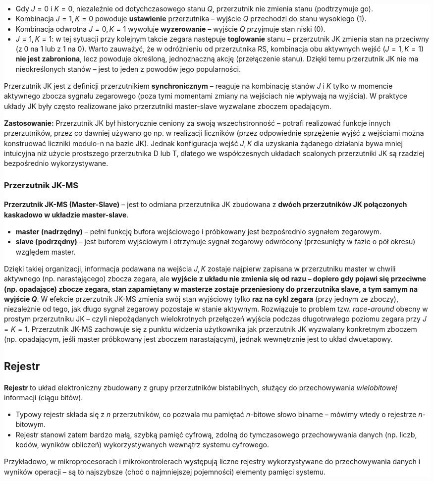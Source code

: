 - Gdy $J=0$ i $K=0$, niezależnie od dotychczasowego stanu $Q$, przerzutnik nie zmienia stanu (podtrzymuje go).
- Kombinacja $J=1, K=0$ powoduje **ustawienie** przerzutnika – wyjście $Q$ przechodzi do stanu wysokiego (1).
- Kombinacja odwrotna $J=0, K=1$ wywołuje **wyzerowanie** – wyjście $Q$ przyjmuje stan niski (0).
-  $J=1, K=1$: w tej sytuacji przy kolejnym takcie zegara następuje **toglowanie** stanu – przerzutnik JK zmienia stan na przeciwny (z 0 na 1 lub z 1 na 0). Warto zauważyć, że w odróżnieniu od przerzutnika RS, kombinacja obu aktywnych wejść ($J=1, K=1$) **nie jest zabroniona**, lecz powoduje określoną, jednoznaczną akcję (przełączenie stanu). Dzięki temu przerzutnik JK nie ma nieokreślonych stanów – jest to jeden z powodów jego popularności.

Przerzutnik JK jest z definicji przerzutnikiem **synchronicznym** – reaguje na kombinację stanów $J$ i $K$ tylko w momencie aktywnego zbocza sygnału zegarowego (poza tymi momentami zmiany na wejściach nie wpływają na wyjścia). W praktyce układy JK były często realizowane jako przerzutniki master-slave wyzwalane zboczem opadającym.

**Zastosowanie:** Przerzutnik JK był historycznie ceniony za swoją wszechstronność – potrafi realizować funkcje innych przerzutników, przez co dawniej używano go np. w realizacji liczników (przez odpowiednie sprzężenie wyjść z wejściami można konstruować liczniki modulo-n na bazie JK). Jednak konfiguracja wejść $J,K$ dla uzyskania żądanego działania bywa mniej intuicyjna niż użycie prostszego przerzutnika D lub T, dlatego we współczesnych układach scalonych przerzutniki JK są rzadziej bezpośrednio wykorzystywane. 

### Przerzutnik JK-MS
**Przerzutnik JK-MS (Master-Slave)** – jest to odmiana przerzutnika JK zbudowana z **dwóch przerzutników JK połączonych kaskadowo w układzie master-slave**. 
- **master (nadrzędny)** – pełni funkcję bufora wejściowego i próbkowany jest bezpośrednio sygnałem zegarowym. 
- **slave (podrzędny)** – jest buforem wyjściowym i otrzymuje sygnał zegarowy odwrócony (przesunięty w fazie o pół okresu) względem master.

Dzięki takiej organizacji, informacja podawana na wejścia $J, K$ zostaje najpierw zapisana w przerzutniku master w chwili aktywnego (np. narastającego) zbocza zegara, ale **wyjście z układu nie zmienia się od razu – dopiero gdy pojawi się przeciwne (np. opadające) zbocze zegara, stan zapamiętany w masterze zostaje przeniesiony do przerzutnika slave, a tym samym na wyjście $Q$**. W efekcie przerzutnik JK-MS zmienia swój stan wyjściowy tylko **raz na cykl zegara** (przy jednym ze zboczy), niezależnie od tego, jak długo sygnał zegarowy pozostaje w stanie aktywnym. Rozwiązuje to problem tzw. *race-around* obecny w prostym przerzutniku JK – czyli niepożądanych wielokrotnych przełączeń wyjścia podczas długotrwałego poziomu zegara przy $J=K=1$. Przerzutnik JK-MS zachowuje się z punktu widzenia użytkownika jak przerzutnik JK wyzwalany konkretnym zboczem (np. opadającym, jeśli master próbkowany jest zboczem narastającym), jednak wewnętrznie jest to układ dwuetapowy.

## Rejestr
**Rejestr** to układ elektroniczny zbudowany z grupy przerzutników bistabilnych, służący do przechowywania *wielobitowej* informacji (ciągu bitów). 
- Typowy rejestr składa się z $n$ przerzutników, co pozwala mu pamiętać $n$-bitowe słowo binarne – mówimy wtedy o rejestrze $n$-bitowym.
- Rejestr stanowi zatem bardzo małą, szybką pamięć cyfrową, zdolną do tymczasowego przechowywania danych (np. liczb, kodów, wyników obliczeń) wykorzystywanych wewnątrz systemu cyfrowego. 

Przykładowo, w mikroprocesorach i mikrokontrolerach występują liczne rejestry wykorzystywane do przechowywania danych i wyników operacji – są to najszybsze (choć o najmniejszej pojemności) elementy pamięci systemu.

